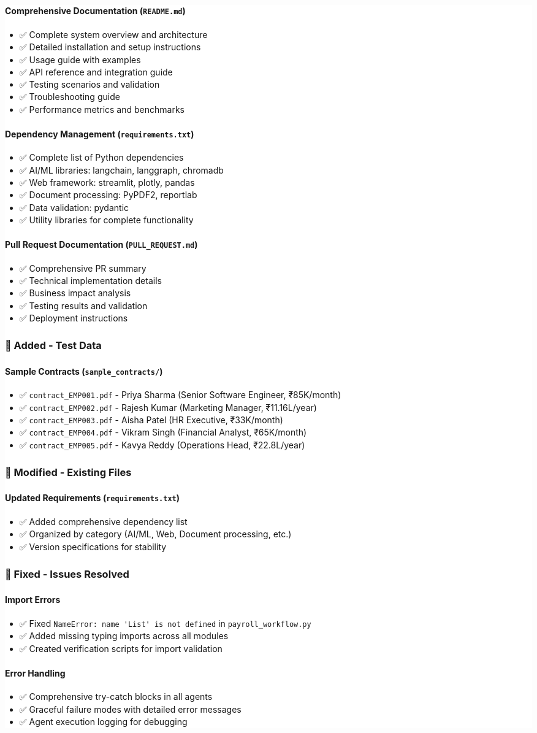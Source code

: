 #### Comprehensive Documentation (`README.md`)
- ✅ Complete system overview and architecture
- ✅ Detailed installation and setup instructions
- ✅ Usage guide with examples
- ✅ API reference and integration guide
- ✅ Testing scenarios and validation
- ✅ Troubleshooting guide
- ✅ Performance metrics and benchmarks

#### Dependency Management (`requirements.txt`)
- ✅ Complete list of Python dependencies
- ✅ AI/ML libraries: langchain, langgraph, chromadb
- ✅ Web framework: streamlit, plotly, pandas
- ✅ Document processing: PyPDF2, reportlab
- ✅ Data validation: pydantic
- ✅ Utility libraries for complete functionality

#### Pull Request Documentation (`PULL_REQUEST.md`)
- ✅ Comprehensive PR summary
- ✅ Technical implementation details
- ✅ Business impact analysis
- ✅ Testing results and validation
- ✅ Deployment instructions

### 📄 Added - Test Data

#### Sample Contracts (`sample_contracts/`)
- ✅ `contract_EMP001.pdf` - Priya Sharma (Senior Software Engineer, ₹85K/month)
- ✅ `contract_EMP002.pdf` - Rajesh Kumar (Marketing Manager, ₹11.16L/year)
- ✅ `contract_EMP003.pdf` - Aisha Patel (HR Executive, ₹33K/month)
- ✅ `contract_EMP004.pdf` - Vikram Singh (Financial Analyst, ₹65K/month)
- ✅ `contract_EMP005.pdf` - Kavya Reddy (Operations Head, ₹22.8L/year)

### 🔧 Modified - Existing Files

#### Updated Requirements (`requirements.txt`)
- ✅ Added comprehensive dependency list
- ✅ Organized by category (AI/ML, Web, Document processing, etc.)
- ✅ Version specifications for stability

### 🐛 Fixed - Issues Resolved

#### Import Errors
- ✅ Fixed `NameError: name 'List' is not defined` in `payroll_workflow.py`
- ✅ Added missing typing imports across all modules
- ✅ Created verification scripts for import validation

#### Error Handling
- ✅ Comprehensive try-catch blocks in all agents
- ✅ Graceful failure modes with detailed error messages
- ✅ Agent execution logging for debugging
